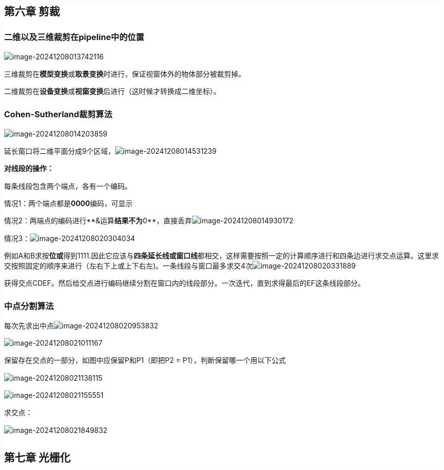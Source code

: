 ## 第六章 剪裁

### 二维以及三维裁剪在pipeline中的位置

![image-20241208013742116](C:\Users\86186\AppData\Roaming\Typora\typora-user-images\image-20241208013742116.png)

三维裁剪在**模型变换**或**取景变换**时进行，保证视窗体外的物体部分被裁剪掉。

二维裁剪在**设备变换**或**视窗变换**后进行（这时候才转换成二维坐标）。

### Cohen-Sutherland裁剪算法

![image-20241208014203859](C:\Users\86186\AppData\Roaming\Typora\typora-user-images\image-20241208014203859.png)

延长窗口将二维平面分成9个区域，![image-20241208014531239](C:\Users\86186\AppData\Roaming\Typora\typora-user-images\image-20241208014531239.png)

**对线段的操作：**

每条线段包含两个端点，各有一个编码。

情况1：两个端点都是**0000**编码，可显示

情况2：两端点的编码进行**&运算**结果不为**0**，直接丢弃![image-20241208014930172](C:\Users\86186\AppData\Roaming\Typora\typora-user-images\image-20241208014930172.png)

情况3：![image-20241208020304034](C:\Users\86186\AppData\Roaming\Typora\typora-user-images\image-20241208020304034.png)

例如A和B求按**位或**得到1111.因此它应该与**四条延长线或窗口线**都相交，这样需要按照一定的计算顺序进行和四条边进行求交点运算。这里求交按照固定的顺序来进行（左右下上或上下右左)。一条线段与窗口最多求交4次![image-20241208020331889](C:\Users\86186\AppData\Roaming\Typora\typora-user-images\image-20241208020331889.png)

获得交点CDEF。然后给交点进行编码继续分割在窗口内的线段部分。一次迭代，直到求得最后的EF这条线段部分。

### 中点分割算法

每次先求出中点![image-20241208020953832](C:\Users\86186\AppData\Roaming\Typora\typora-user-images\image-20241208020953832.png)

![image-20241208021011167](C:\Users\86186\AppData\Roaming\Typora\typora-user-images\image-20241208021011167.png)

保留存在交点的一部分，如图中应保留P和P1（即把P2 = P1），判断保留哪一个用以下公式

![image-20241208021138115](C:\Users\86186\AppData\Roaming\Typora\typora-user-images\image-20241208021138115.png)

![image-20241208021155551](C:\Users\86186\AppData\Roaming\Typora\typora-user-images\image-20241208021155551.png)

求交点：

![image-20241208021849832](C:\Users\86186\AppData\Roaming\Typora\typora-user-images\image-20241208021849832.png)

## 第七章 光栅化

